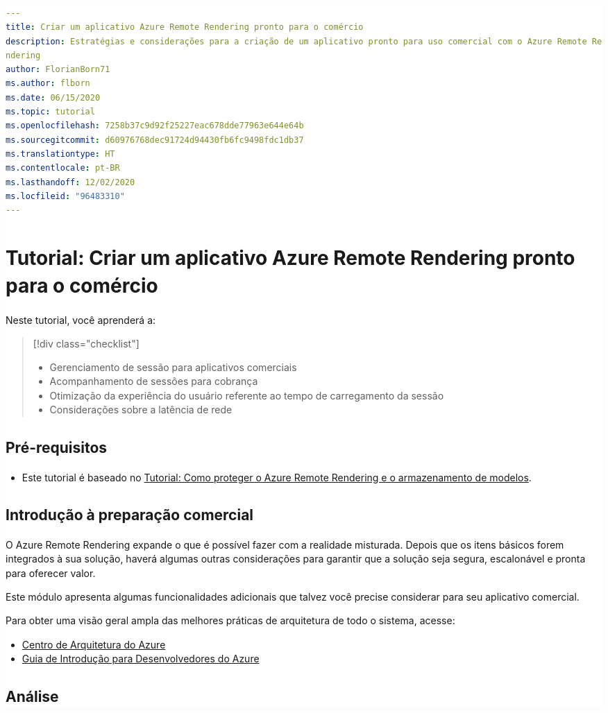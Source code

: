 ```yaml
---
title: Criar um aplicativo Azure Remote Rendering pronto para o comércio
description: Estratégias e considerações para a criação de um aplicativo pronto para uso comercial com o Azure Remote Rendering
author: FlorianBorn71
ms.author: flborn
ms.date: 06/15/2020
ms.topic: tutorial
ms.openlocfilehash: 7258b37c9d92f25227eac678dde77963e644e64b
ms.sourcegitcommit: d60976768dec91724d94430fb6fc9498fdc1db37
ms.translationtype: HT
ms.contentlocale: pt-BR
ms.lasthandoff: 12/02/2020
ms.locfileid: "96483310"
---
```

# <a name="tutorial-creating-a-commercial-ready-azure-remote-rendering-application"></a>Tutorial: Criar um aplicativo Azure Remote Rendering pronto para o comércio

Neste tutorial, você aprenderá a:

> [!div class="checklist"]
>
> * Gerenciamento de sessão para aplicativos comerciais
> * Acompanhamento de sessões para cobrança
> * Otimização da experiência do usuário referente ao tempo de carregamento da sessão
> * Considerações sobre a latência de rede

## <a name="prerequisites"></a>Pré-requisitos

* Este tutorial é baseado no [Tutorial: Como proteger o Azure Remote Rendering e o armazenamento de modelos](../security/security.md).

## <a name="introduction-to-commercial-readiness"></a>Introdução à preparação comercial

O Azure Remote Rendering expande o que é possível fazer com a realidade misturada. Depois que os itens básicos forem integrados à sua solução, haverá algumas outras considerações para garantir que a solução seja segura, escalonável e pronta para oferecer valor.

Este módulo apresenta algumas funcionalidades adicionais que talvez você precise considerar para seu aplicativo comercial.

Para obter uma visão geral ampla das melhores práticas de arquitetura de todo o sistema, acesse:

* [Centro de Arquitetura do Azure](/azure/architecture/)
* [Guia de Introdução para Desenvolvedores do Azure](../../../../guides/developer/azure-developer-guide.md)

## <a name="analytics"></a>Análise
